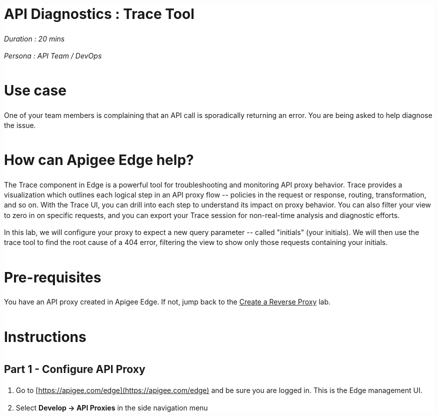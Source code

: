 # API Diagnostics : Trace Tool

*Duration : 20 mins*

*Persona : API Team / DevOps*

# Use case

One of your team members is complaining that an API call is sporadically returning an error. You are being asked to help diagnose the issue.

# How can Apigee Edge help?

The Trace component in Edge is a powerful tool for troubleshooting and monitoring API proxy behavior. Trace provides a visualization which outlines each logical step in an API proxy flow -- policies in the request or response, routing, transformation, and so on.  With the Trace UI, you can drill into each step to understand its impact on proxy behavior.  You can also filter your view to zero in on specific requests, and you can export your Trace session for non-real-time analysis and diagnostic efforts.

In this lab, we will configure your proxy to expect a new query parameter -- called "initials" (your initials).  We will then use the trace tool to find the root cause of a 404 error, filtering the view to show only those requests containing your initials.

# Pre-requisites

You have an API proxy created in Apigee Edge.  If not, jump back to the [Create a Reverse Proxy](../01---API-Development---Create-a-Reverse-Proxy) lab.

# Instructions

## Part 1 - Configure API Proxy

1. Go to [https://apigee.com/edge](https://apigee.com/edge) and be sure you are logged in. This is the Edge management UI.

2. Select **Develop → API Proxies** in the side navigation menu
